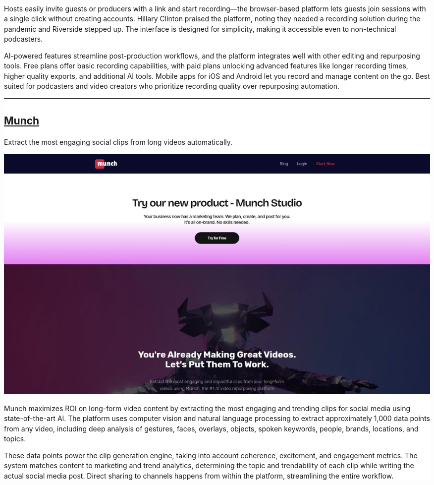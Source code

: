 Hosts easily invite guests or producers with a link and start recording—the browser-based platform lets guests join sessions with a single click without creating accounts. Hillary Clinton praised the platform, noting they needed a recording solution during the pandemic and Riverside stepped up. The interface is designed for simplicity, making it accessible even to non-technical podcasters.

AI-powered features streamline post-production workflows, and the platform integrates well with other editing and repurposing tools. Free plans offer basic recording capabilities, with paid plans unlocking advanced features like longer recording times, higher quality exports, and additional AI tools. Mobile apps for iOS and Android let you record and manage content on the go. Best suited for podcasters and video creators who prioritize recording quality over repurposing automation.

***

## **[Munch](https://www.getmunch.com)**

Extract the most engaging social clips from long videos automatically.

![Munch Screenshot](image/getmunch.webp)


Munch maximizes ROI on long-form video content by extracting the most engaging and trending clips for social media using state-of-the-art AI. The platform uses computer vision and natural language processing to extract approximately 1,000 data points from any video, including deep analysis of gestures, faces, overlays, objects, spoken keywords, people, brands, locations, and topics.

These data points power the clip generation engine, taking into account coherence, excitement, and engagement metrics. The system matches content to marketing and trend analytics, determining the topic and trendability of each clip while writing the actual social media post. Direct sharing to channels happens from within the platform, streamlining the entire workflow.
